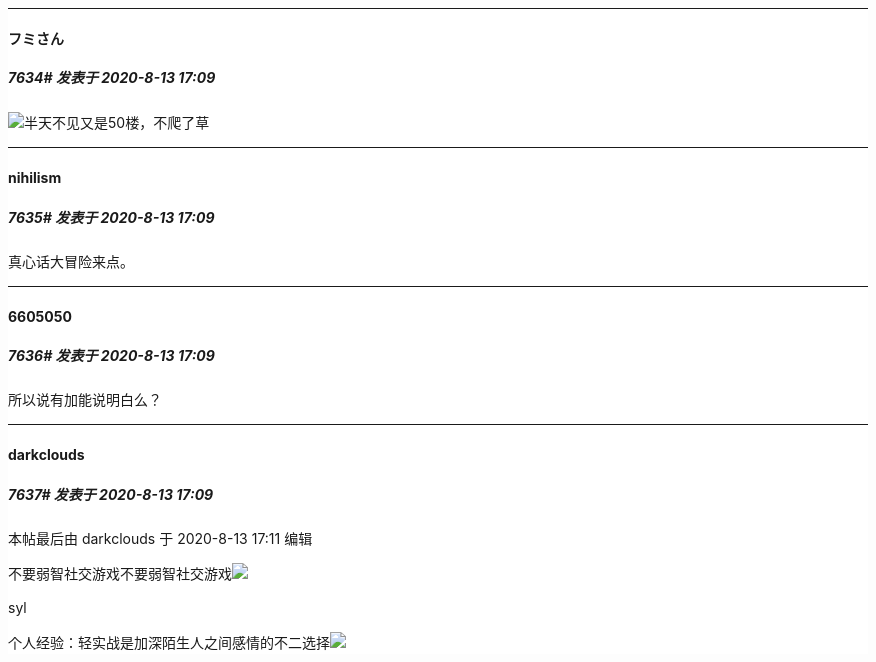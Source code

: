 





-----

####  フミさん  
##### 7634#       发表于 2020-8-13 17:09



<img src="https://static.saraba1st.com/image/smiley/face2017/125.png" referrerpolicy="no-referrer">半天不见又是50楼，不爬了草







-----

####  nihilism  
##### 7635#       发表于 2020-8-13 17:09




真心话大冒险来点。







-----

####  6605050  
##### 7636#       发表于 2020-8-13 17:09




所以说有加能说明白么？







-----

####  darkclouds  
##### 7637#       发表于 2020-8-13 17:09



 本帖最后由 darkclouds 于 2020-8-13 17:11 编辑 

不要弱智社交游戏不要弱智社交游戏<img src="https://static.saraba1st.com/image/smiley/face2017/211.gif" referrerpolicy="no-referrer">

syl

个人经验：轻实战是加深陌生人之间感情的不二选择<img src="https://static.saraba1st.com/image/smiley/face2017/067.png" referrerpolicy="no-referrer"> 
